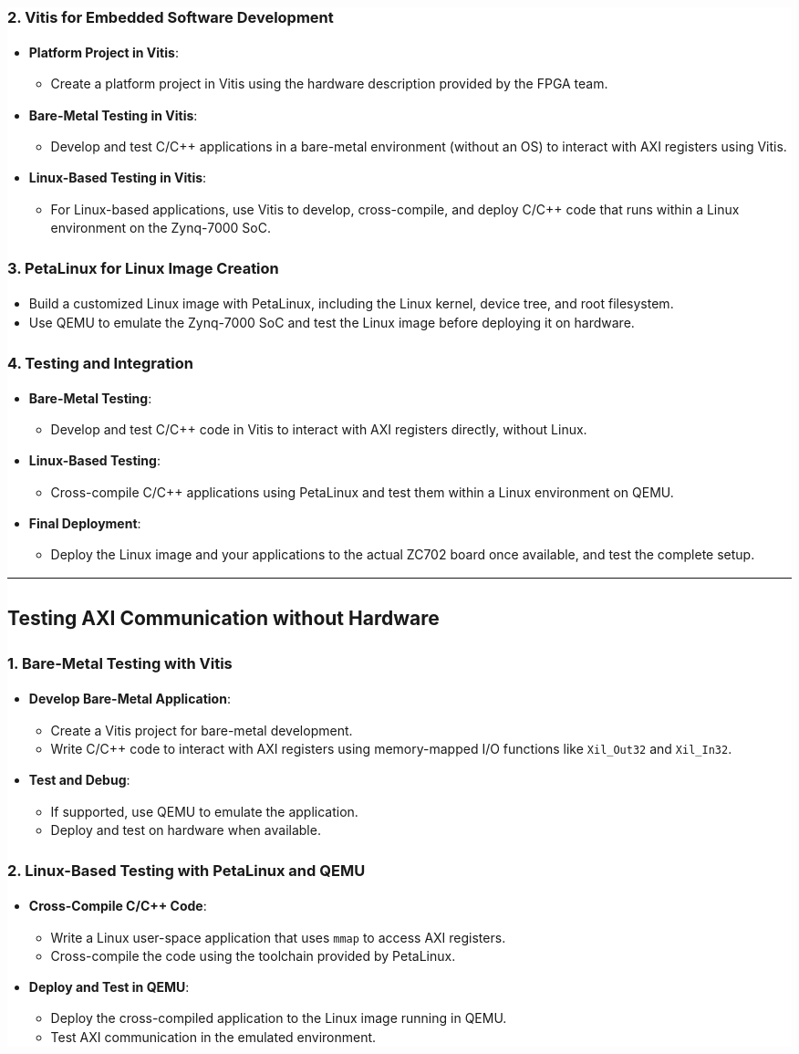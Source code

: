### 2. Vitis for Embedded Software Development
- **Platform Project in Vitis**:
  - Create a platform project in Vitis using the hardware description provided by the FPGA team.
  
- **Bare-Metal Testing in Vitis**:
  - Develop and test C/C++ applications in a bare-metal environment (without an OS) to interact with AXI registers using Vitis.
  
- **Linux-Based Testing in Vitis**:
  - For Linux-based applications, use Vitis to develop, cross-compile, and deploy C/C++ code that runs within a Linux environment on the Zynq-7000 SoC.

### 3. PetaLinux for Linux Image Creation
- Build a customized Linux image with PetaLinux, including the Linux kernel, device tree, and root filesystem.
- Use QEMU to emulate the Zynq-7000 SoC and test the Linux image before deploying it on hardware.

### 4. Testing and Integration
- **Bare-Metal Testing**:
  - Develop and test C/C++ code in Vitis to interact with AXI registers directly, without Linux.
  
- **Linux-Based Testing**:
  - Cross-compile C/C++ applications using PetaLinux and test them within a Linux environment on QEMU.
  
- **Final Deployment**:
  - Deploy the Linux image and your applications to the actual ZC702 board once available, and test the complete setup.

---

## Testing AXI Communication without Hardware

### 1. Bare-Metal Testing with Vitis
- **Develop Bare-Metal Application**:
  - Create a Vitis project for bare-metal development.
  - Write C/C++ code to interact with AXI registers using memory-mapped I/O functions like `Xil_Out32` and `Xil_In32`.
  
- **Test and Debug**:
  - If supported, use QEMU to emulate the application.
  - Deploy and test on hardware when available.

### 2. Linux-Based Testing with PetaLinux and QEMU
- **Cross-Compile C/C++ Code**:
  - Write a Linux user-space application that uses `mmap` to access AXI registers.
  - Cross-compile the code using the toolchain provided by PetaLinux.
  
- **Deploy and Test in QEMU**:
  - Deploy the cross-compiled application to the Linux image running in QEMU.
  - Test AXI communication in the emulated environment.
  